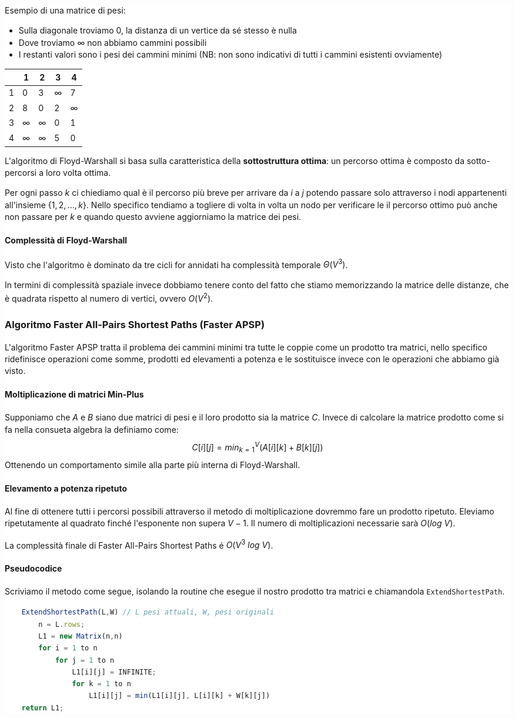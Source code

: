 Esempio di una matrice di pesi:
- Sulla diagonale troviamo $0$, la distanza di un vertice da sé stesso è nulla
- Dove troviamo $\infty$ non abbiamo cammini possibili
- I restanti valori sono i pesi dei cammini minimi (NB: non sono indicativi di tutti i cammini esistenti ovviamente)

|     | 1        | 2        | 3        | 4        |
| --- | -------- | -------- | -------- | -------- |
| 1   | 0        | 3        | $\infty$ | 7        |
| 2   | 8        | 0        | 2        | $\infty$ |
| 3   | $\infty$ | $\infty$ | 0        | 1        |
| 4   | $\infty$ | $\infty$ | 5        | 0        |
L'algoritmo di Floyd-Warshall si basa sulla caratteristica della **sottostruttura ottima**: un percorso ottima è composto da sotto-percorsi a loro volta ottima.

Per ogni passo $k$ ci chiediamo qual è il percorso più breve per arrivare da $i$ a $j$ potendo passare solo attraverso i nodi appartenenti all'insieme $\{ 1, 2 , ... , k \}$. Nello specifico tendiamo a togliere di volta in volta un nodo per verificare le il percorso ottimo può anche non passare per $k$ e quando questo avviene aggiorniamo la matrice dei pesi. 
#### Complessità di Floyd-Warshall
Visto che l'algoritmo è dominato da tre cicli for annidati ha complessità temporale $\Theta(V^3)$.

In termini di complessità spaziale invece dobbiamo tenere conto del fatto che stiamo memorizzando la matrice delle distanze, che è quadrata rispetto al numero di vertici, ovvero $O(V^2)$.
### Algoritmo Faster All-Pairs Shortest Paths (Faster APSP)
 L'algoritmo Faster APSP tratta il problema dei cammini minimi tra tutte le coppie come un prodotto tra matrici, nello specifico ridefinisce operazioni come somme, prodotti ed elevamenti a potenza e le sostituisce invece con le operazioni che abbiamo già visto.
#### Moltiplicazione di matrici Min-Plus
Supponiamo che $A$ e $B$ siano due matrici di pesi e il loro prodotto sia la matrice $C$. Invece di calcolare la matrice prodotto come si fa nella consueta algebra la definiamo come:
$$C[i][j] = min_{k=1} ^ V (A[i][k] + B[k][j])$$
Ottenendo un comportamento simile alla parte più interna di Floyd-Warshall.
#### Elevamento a potenza ripetuto
Al fine di ottenere tutti i percorsi possibili attraverso il metodo di moltiplicazione dovremmo fare un prodotto ripetuto. Eleviamo ripetutamente al quadrato finché l'esponente non supera $V-1$. Il numero di moltiplicazioni necessarie sarà $O(log \ V)$.

La complessità finale di Faster All-Pairs Shortest Paths é $O(V^3 \ log \ V)$.
#### Pseudocodice 
Scriviamo il metodo come segue, isolando la routine che esegue il nostro prodotto tra matrici e chiamandola `ExtendShortestPath`.

```typescript
	ExtendShortestPath(L,W) // L pesi attuali, W, pesi originali
		n = L.rows;
		L1 = new Matrix(n,n)
		for i = 1 to n
			for j = 1 to n
				L1[i][j] = INFINITE;
				for k = 1 to n
					L1[i][j] = min(L1[i][j], L[i][k] + W[k][j])
	return L1;
```
